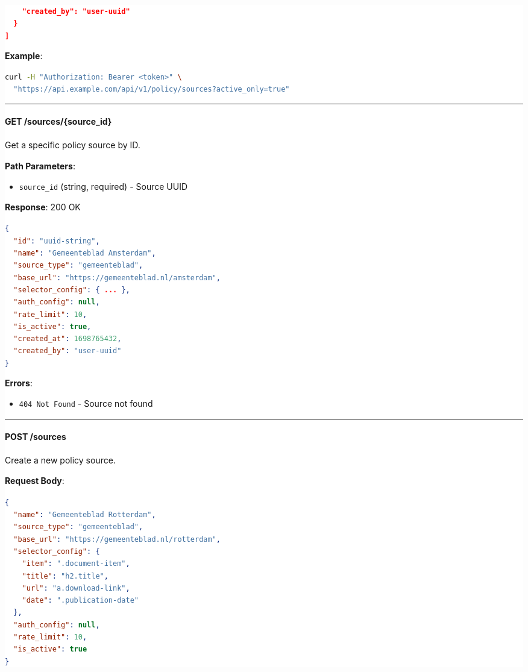 ```json
    "created_by": "user-uuid"
  }
]
```

**Example**:
```bash
curl -H "Authorization: Bearer <token>" \
  "https://api.example.com/api/v1/policy/sources?active_only=true"
```

---

#### GET /sources/{source_id}

Get a specific policy source by ID.

**Path Parameters**:
- `source_id` (string, required) - Source UUID

**Response**: 200 OK
```json
{
  "id": "uuid-string",
  "name": "Gemeenteblad Amsterdam",
  "source_type": "gemeenteblad",
  "base_url": "https://gemeenteblad.nl/amsterdam",
  "selector_config": { ... },
  "auth_config": null,
  "rate_limit": 10,
  "is_active": true,
  "created_at": 1698765432,
  "created_by": "user-uuid"
}
```

**Errors**:
- `404 Not Found` - Source not found

---

#### POST /sources

Create a new policy source.

**Request Body**:
```json
{
  "name": "Gemeenteblad Rotterdam",
  "source_type": "gemeenteblad",
  "base_url": "https://gemeenteblad.nl/rotterdam",
  "selector_config": {
    "item": ".document-item",
    "title": "h2.title",
    "url": "a.download-link",
    "date": ".publication-date"
  },
  "auth_config": null,
  "rate_limit": 10,
  "is_active": true
}
```
